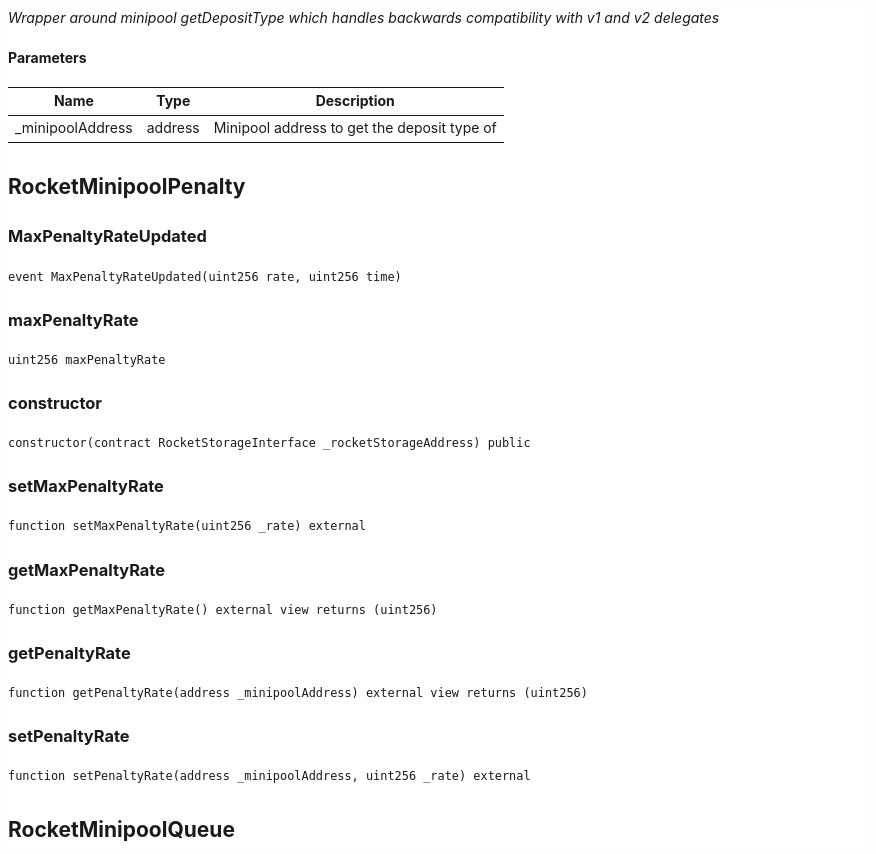 _Wrapper around minipool getDepositType which handles backwards compatibility with v1 and v2 delegates_

#### Parameters

| Name | Type | Description |
| ---- | ---- | ----------- |
| _minipoolAddress | address | Minipool address to get the deposit type of |

## RocketMinipoolPenalty

### MaxPenaltyRateUpdated

```solidity
event MaxPenaltyRateUpdated(uint256 rate, uint256 time)
```

### maxPenaltyRate

```solidity
uint256 maxPenaltyRate
```

### constructor

```solidity
constructor(contract RocketStorageInterface _rocketStorageAddress) public
```

### setMaxPenaltyRate

```solidity
function setMaxPenaltyRate(uint256 _rate) external
```

### getMaxPenaltyRate

```solidity
function getMaxPenaltyRate() external view returns (uint256)
```

### getPenaltyRate

```solidity
function getPenaltyRate(address _minipoolAddress) external view returns (uint256)
```

### setPenaltyRate

```solidity
function setPenaltyRate(address _minipoolAddress, uint256 _rate) external
```

## RocketMinipoolQueue
